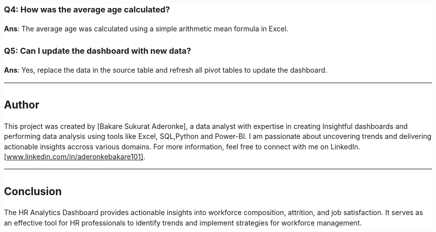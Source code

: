 ### Q4: How was the average age calculated?
**Ans**: The average age was calculated using a simple arithmetic mean formula in Excel.

### Q5: Can I update the dashboard with new data?
**Ans**: Yes, replace the data in the source table and refresh all pivot tables to update the dashboard.

---

## Author
This project was created by [Bakare Sukurat Aderonke], a data analyst with expertise in creating Insightful dashboards and performing data analysis using tools like Excel, SQL,Python and Power-BI. I am passionate about uncovering trends and delivering actionable insights accross various domains. For more information, feel free to connect with me on LinkedIn. [www.linkedin.com/in/aderonkebakare101].

---

## Conclusion
The HR Analytics Dashboard provides actionable insights into workforce composition, attrition, and job satisfaction. It serves as an effective tool for HR professionals to identify trends and implement strategies for workforce management.

